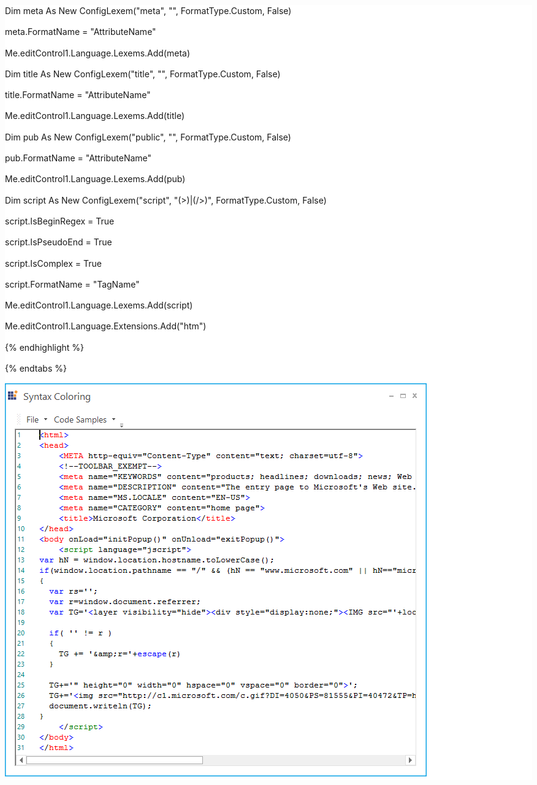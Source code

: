 
 Dim meta As New ConfigLexem("meta", "", FormatType.Custom, False)

 meta.FormatName = "AttributeName"

 Me.editControl1.Language.Lexems.Add(meta)

 Dim title As New ConfigLexem("title", "", FormatType.Custom, False)

 title.FormatName = "AttributeName"

 Me.editControl1.Language.Lexems.Add(title)

 Dim pub As New ConfigLexem("public", "", FormatType.Custom, False)

 pub.FormatName = "AttributeName"

 Me.editControl1.Language.Lexems.Add(pub)

 Dim script As New ConfigLexem("script", "(&gt;)|(/&gt;)", FormatType.Custom, False)

 script.IsBeginRegex = True

 script.IsPseudoEnd = True

 script.IsComplex = True

 script.FormatName = "TagName"

 Me.editControl1.Language.Lexems.Add(script)

 Me.editControl1.Language.Extensions.Add("htm")

{% endhighlight %}

{% endtabs %}

![](Syntax-Highlighting-and-Code-Coloring_images/Syntax-Highlighting-and-Code-Coloring_img25.png)
